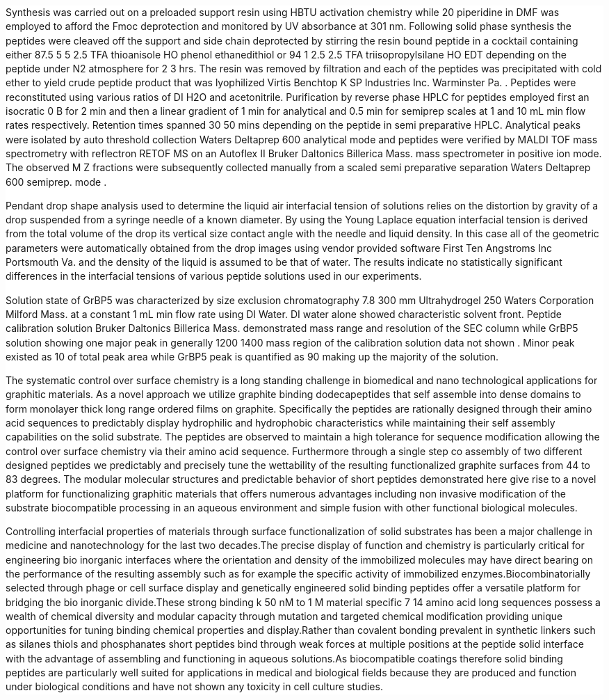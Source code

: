 Synthesis was carried out on a preloaded support resin using HBTU activation chemistry while 20 piperidine in DMF was employed to afford the Fmoc deprotection and monitored by UV absorbance at 301 nm. Following solid phase synthesis the peptides were cleaved off the support and side chain deprotected by stirring the resin bound peptide in a cocktail containing either 87.5 5 5 2.5 TFA thioanisole HO phenol ethanedithiol or 94 1 2.5 2.5 TFA triisopropylsilane HO EDT depending on the peptide under N2 atmosphere for 2 3 hrs. The resin was removed by filtration and each of the peptides was precipitated with cold ether to yield crude peptide product that was lyophilized Virtis Benchtop K SP Industries Inc. Warminster Pa. . Peptides were reconstituted using various ratios of DI H2O and acetonitrile. Purification by reverse phase HPLC for peptides employed first an isocratic 0 B for 2 min and then a linear gradient of 1 min for analytical and 0.5 min for semiprep scales at 1 and 10 mL min flow rates respectively. Retention times spanned 30 50 mins depending on the peptide in semi preparative HPLC. Analytical peaks were isolated by auto threshold collection Waters Deltaprep 600 analytical mode and peptides were verified by MALDI TOF mass spectrometry with reflectron RETOF MS on an Autoflex II Bruker Daltonics Billerica Mass. mass spectrometer in positive ion mode. The observed M Z fractions were subsequently collected manually from a scaled semi preparative separation Waters Deltaprep 600 semiprep. mode .

Pendant drop shape analysis used to determine the liquid air interfacial tension of solutions relies on the distortion by gravity of a drop suspended from a syringe needle of a known diameter. By using the Young Laplace equation interfacial tension is derived from the total volume of the drop its vertical size contact angle with the needle and liquid density. In this case all of the geometric parameters were automatically obtained from the drop images using vendor provided software First Ten Angstroms Inc Portsmouth Va. and the density of the liquid is assumed to be that of water. The results indicate no statistically significant differences in the interfacial tensions of various peptide solutions used in our experiments.

Solution state of GrBP5 was characterized by size exclusion chromatography 7.8 300 mm Ultrahydrogel 250 Waters Corporation Milford Mass. at a constant 1 mL min flow rate using DI Water. DI water alone showed characteristic solvent front. Peptide calibration solution Bruker Daltonics Billerica Mass. demonstrated mass range and resolution of the SEC column while GrBP5 solution showing one major peak in generally 1200 1400 mass region of the calibration solution data not shown . Minor peak existed as 10 of total peak area while GrBP5 peak is quantified as 90 making up the majority of the solution.

The systematic control over surface chemistry is a long standing challenge in biomedical and nano technological applications for graphitic materials. As a novel approach we utilize graphite binding dodecapeptides that self assemble into dense domains to form monolayer thick long range ordered films on graphite. Specifically the peptides are rationally designed through their amino acid sequences to predictably display hydrophilic and hydrophobic characteristics while maintaining their self assembly capabilities on the solid substrate. The peptides are observed to maintain a high tolerance for sequence modification allowing the control over surface chemistry via their amino acid sequence. Furthermore through a single step co assembly of two different designed peptides we predictably and precisely tune the wettability of the resulting functionalized graphite surfaces from 44 to 83 degrees. The modular molecular structures and predictable behavior of short peptides demonstrated here give rise to a novel platform for functionalizing graphitic materials that offers numerous advantages including non invasive modification of the substrate biocompatible processing in an aqueous environment and simple fusion with other functional biological molecules.

Controlling interfacial properties of materials through surface functionalization of solid substrates has been a major challenge in medicine and nanotechnology for the last two decades.The precise display of function and chemistry is particularly critical for engineering bio inorganic interfaces where the orientation and density of the immobilized molecules may have direct bearing on the performance of the resulting assembly such as for example the specific activity of immobilized enzymes.Biocombinatorially selected through phage or cell surface display and genetically engineered solid binding peptides offer a versatile platform for bridging the bio inorganic divide.These strong binding k 50 nM to 1 M material specific 7 14 amino acid long sequences possess a wealth of chemical diversity and modular capacity through mutation and targeted chemical modification providing unique opportunities for tuning binding chemical properties and display.Rather than covalent bonding prevalent in synthetic linkers such as silanes thiols and phosphanates short peptides bind through weak forces at multiple positions at the peptide solid interface with the advantage of assembling and functioning in aqueous solutions.As biocompatible coatings therefore solid binding peptides are particularly well suited for applications in medical and biological fields because they are produced and function under biological conditions and have not shown any toxicity in cell culture studies.
